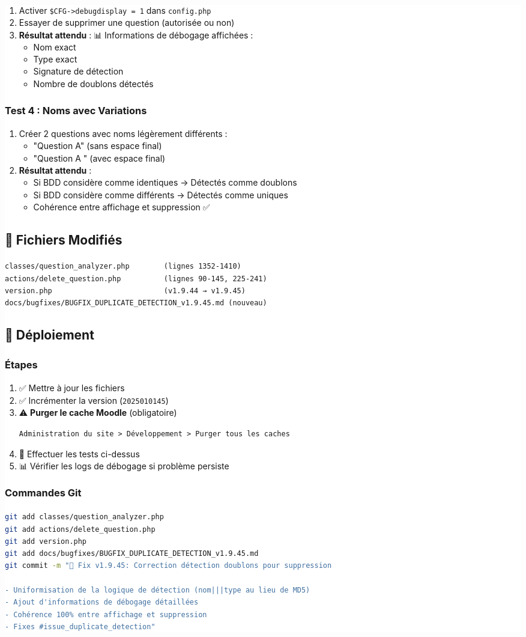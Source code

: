 1. Activer `$CFG->debugdisplay = 1` dans `config.php`
2. Essayer de supprimer une question (autorisée ou non)
3. **Résultat attendu** : 📊 Informations de débogage affichées :
   - Nom exact
   - Type exact
   - Signature de détection
   - Nombre de doublons détectés

### Test 4 : Noms avec Variations

1. Créer 2 questions avec noms légèrement différents :
   - "Question A" (sans espace final)
   - "Question A " (avec espace final)
2. **Résultat attendu** : 
   - Si BDD considère comme identiques → Détectés comme doublons
   - Si BDD considère comme différents → Détectés comme uniques
   - Cohérence entre affichage et suppression ✅

## 📝 Fichiers Modifiés

```
classes/question_analyzer.php        (lignes 1352-1410)
actions/delete_question.php          (lignes 90-145, 225-241)
version.php                          (v1.9.44 → v1.9.45)
docs/bugfixes/BUGFIX_DUPLICATE_DETECTION_v1.9.45.md (nouveau)
```

## 🚀 Déploiement

### Étapes

1. ✅ Mettre à jour les fichiers
2. ✅ Incrémenter la version (`2025010145`)
3. ⚠️ **Purger le cache Moodle** (obligatoire)
   ```
   Administration du site > Développement > Purger tous les caches
   ```
4. 🧪 Effectuer les tests ci-dessus
5. 📊 Vérifier les logs de débogage si problème persiste

### Commandes Git

```bash
git add classes/question_analyzer.php
git add actions/delete_question.php
git add version.php
git add docs/bugfixes/BUGFIX_DUPLICATE_DETECTION_v1.9.45.md
git commit -m "🐛 Fix v1.9.45: Correction détection doublons pour suppression

- Uniformisation de la logique de détection (nom|||type au lieu de MD5)
- Ajout d'informations de débogage détaillées
- Cohérence 100% entre affichage et suppression
- Fixes #issue_duplicate_detection"
```
